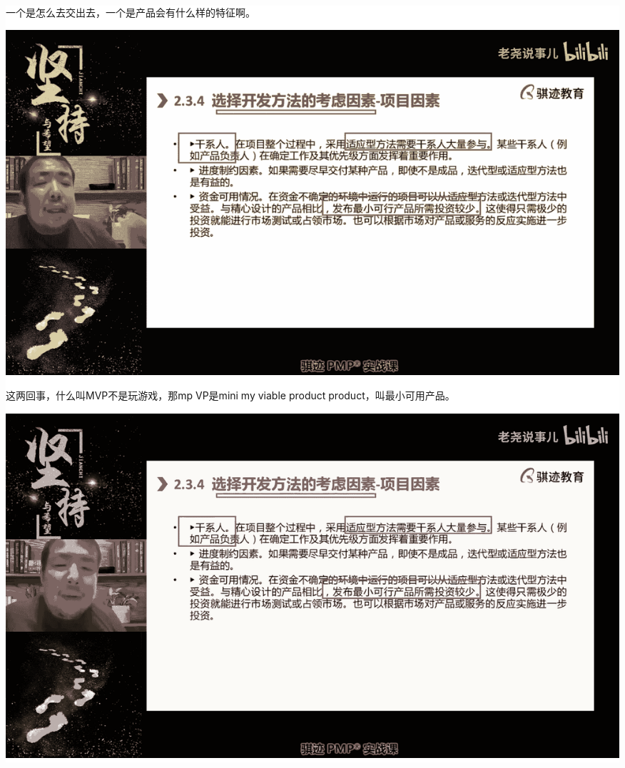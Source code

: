 一个是怎么去交出去，一个是产品会有什么样的特征啊。

![](img/d67225221f45b999398b9dc0ffada22a_13.png)

这两回事，什么叫MVP不是玩游戏，那mp VP是mini my viable product product，叫最小可用产品。



![](img/d67225221f45b999398b9dc0ffada22a_15.png)
